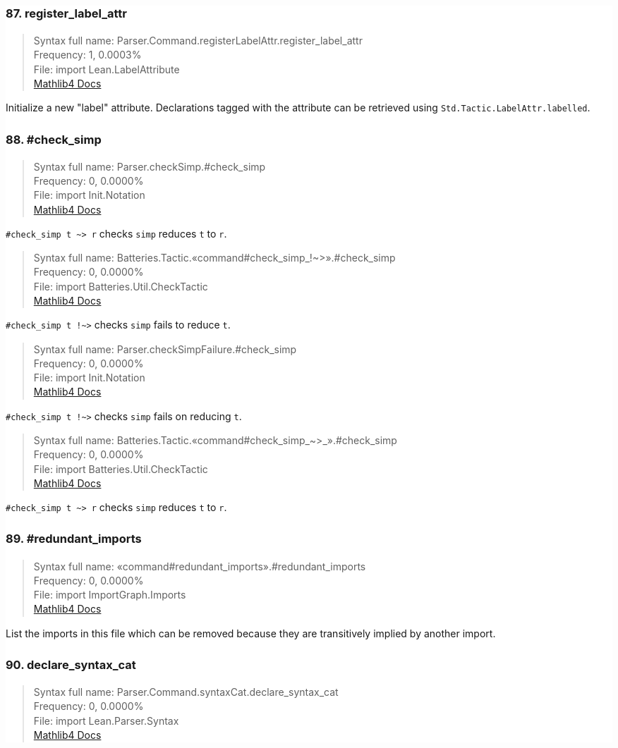 <div class="division"></div>

### 87. register_label_attr
> Syntax full name: Parser.Command.registerLabelAttr.register_label_attr <br>Frequency: 1, 0.0003% <br>File: import Lean.LabelAttribute <br>[Mathlib4 Docs](https://leanprover-community.github.io/mathlib4_docs/Lean/LabelAttribute.html#Parser.Command.registerLabelAttr)


Initialize a new "label" attribute.
Declarations tagged with the attribute can be retrieved using `Std.Tactic.LabelAttr.labelled`.

<div class="division"></div>

### 88. #check_simp
> Syntax full name: Parser.checkSimp.#check_simp <br>Frequency: 0, 0.0000% <br>File: import Init.Notation <br>[Mathlib4 Docs](https://leanprover-community.github.io/mathlib4_docs/Init/Notation.html#Parser.checkSimp)


`#check_simp t ~> r` checks `simp` reduces `t` to `r`.

> Syntax full name: Batteries.Tactic.«command#check_simp_!~>».#check_simp <br>Frequency: 0, 0.0000% <br>File: import Batteries.Util.CheckTactic <br>[Mathlib4 Docs](https://leanprover-community.github.io/mathlib4_docs/Batteries/Util/CheckTactic.html#Batteries.Tactic.«command#check_simp_!~>»)


`#check_simp t !~>` checks `simp` fails to reduce `t`.

> Syntax full name: Parser.checkSimpFailure.#check_simp <br>Frequency: 0, 0.0000% <br>File: import Init.Notation <br>[Mathlib4 Docs](https://leanprover-community.github.io/mathlib4_docs/Init/Notation.html#Parser.checkSimpFailure)


`#check_simp t !~>` checks `simp` fails on reducing `t`.

> Syntax full name: Batteries.Tactic.«command#check_simp_~>_».#check_simp <br>Frequency: 0, 0.0000% <br>File: import Batteries.Util.CheckTactic <br>[Mathlib4 Docs](https://leanprover-community.github.io/mathlib4_docs/Batteries/Util/CheckTactic.html#Batteries.Tactic.«command#check_simp_~>_»)


`#check_simp t ~> r` checks `simp` reduces `t` to `r`.

<div class="division"></div>

### 89. #redundant_imports
> Syntax full name: «command#redundant_imports».#redundant_imports <br>Frequency: 0, 0.0000% <br>File: import ImportGraph.Imports <br>[Mathlib4 Docs](https://leanprover-community.github.io/mathlib4_docs/ImportGraph/Imports.html#«command#redundant_imports»)


List the imports in this file which can be removed
because they are transitively implied by another import.

<div class="division"></div>

### 90. declare_syntax_cat
> Syntax full name: Parser.Command.syntaxCat.declare_syntax_cat <br>Frequency: 0, 0.0000% <br>File: import Lean.Parser.Syntax <br>[Mathlib4 Docs](https://leanprover-community.github.io/mathlib4_docs/Lean/Parser/Syntax.html#Parser.Command.syntaxCat)
